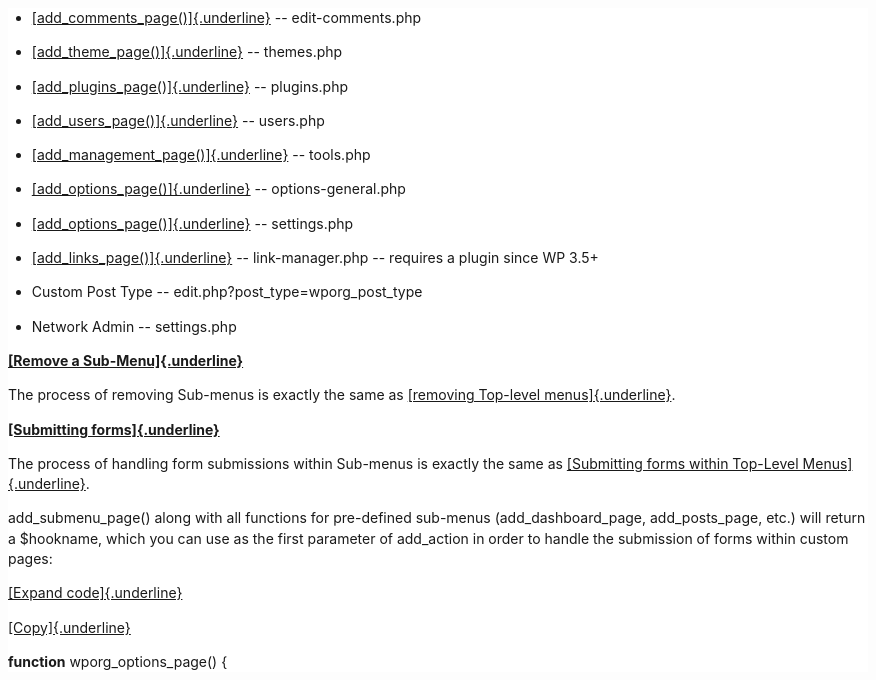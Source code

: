 -   [[add_comments_page()]{.underline}](https://developer.wordpress.org/reference/functions/add_comments_page/) -- edit-comments.php

-   [[add_theme_page()]{.underline}](https://developer.wordpress.org/reference/functions/add_theme_page/) -- themes.php

-   [[add_plugins_page()]{.underline}](https://developer.wordpress.org/reference/functions/add_plugins_page/) -- plugins.php

-   [[add_users_page()]{.underline}](https://developer.wordpress.org/reference/functions/add_users_page/) -- users.php

-   [[add_management_page()]{.underline}](https://developer.wordpress.org/reference/functions/add_management_page/) -- tools.php

-   [[add_options_page()]{.underline}](https://developer.wordpress.org/reference/functions/add_options_page/) -- options-general.php

-   [[add_options_page()]{.underline}](https://developer.wordpress.org/reference/functions/add_options_page/) -- settings.php

-   [[add_links_page()]{.underline}](https://developer.wordpress.org/reference/functions/add_links_page/) -- link-manager.php --
    requires a plugin since WP 3.5+

-   Custom Post Type -- edit.php?post_type=wporg_post_type

-   Network Admin -- settings.php

[**[Remove a
Sub-Menu]{.underline}**](https://developer.wordpress.org/plugins/administration-menus/sub-menus/#remove-a-sub-menu)

The process of removing Sub-menus is exactly the same as [[removing
Top-level
menus]{.underline}](https://developer.wordpress.org/plugins/administration-menus/top-level-menus/#remove-a-top-level-menu).

[**[Submitting
forms]{.underline}**](https://developer.wordpress.org/plugins/administration-menus/sub-menus/#submitting-forms)

The process of handling form submissions within Sub-menus is exactly the
same as [[Submitting forms within Top-Level
Menus]{.underline}](https://developer.wordpress.org/plugins/administration-menus/top-level-menus/#submitting-forms).

add_submenu_page() along with all functions for pre-defined sub-menus
(add_dashboard_page, add_posts_page, etc.) will return a \$hookname,
which you can use as the first parameter of add_action in order to
handle the submission of forms within custom pages:

[[Expand
code]{.underline}](https://developer.wordpress.org/plugins/administration-menus/sub-menus/)

[[Copy]{.underline}](https://developer.wordpress.org/plugins/administration-menus/sub-menus/)

**function** wporg_options_page() {
